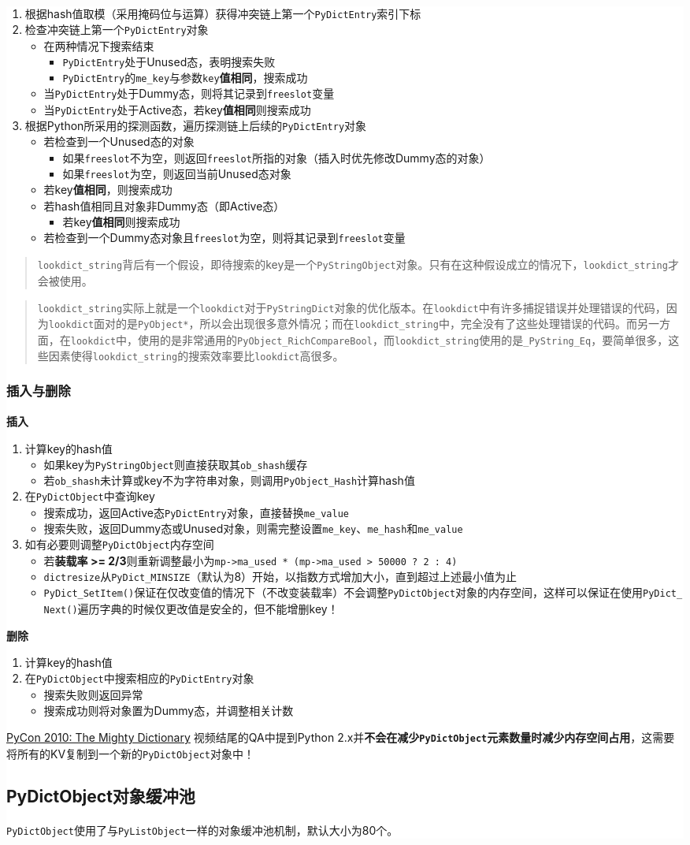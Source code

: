 1. 根据hash值取模（采用掩码位与运算）获得冲突链上第一个`PyDictEntry`索引下标
2. 检查冲突链上第一个`PyDictEntry`对象
    * 在两种情况下搜索结束
        * `PyDictEntry`处于Unused态，表明搜索失败
        * `PyDictEntry`的`me_key`与参数`key`**值相同**，搜索成功
    * 当`PyDictEntry`处于Dummy态，则将其记录到`freeslot`变量
    * 当`PyDictEntry`处于Active态，若key**值相同**则搜索成功
3. 根据Python所采用的探测函数，遍历探测链上后续的`PyDictEntry`对象
    * 若检查到一个Unused态的对象
        * 如果`freeslot`不为空，则返回`freeslot`所指的对象（插入时优先修改Dummy态的对象）
        * 如果`freeslot`为空，则返回当前Unused态对象
    * 若key**值相同**，则搜索成功
    * 若hash值相同且对象非Dummy态（即Active态）
        * 若key**值相同**则搜索成功
    * 若检查到一个Dummy态对象且`freeslot`为空，则将其记录到`freeslot`变量

> `lookdict_string`背后有一个假设，即待搜索的key是一个`PyStringObject`对象。只有在这种假设成立的情况下，`lookdict_string`才会被使用。

> `lookdict_string`实际上就是一个`lookdict`对于`PyStringDict`对象的优化版本。在`lookdict`中有许多捕捉错误并处理错误的代码，因为`lookdict`面对的是`PyObject*`，所以会出现很多意外情况；而在`lookdict_string`中，完全没有了这些处理错误的代码。而另一方面，在`lookdict`中，使用的是非常通用的`PyObject_RichCompareBool`，而`lookdict_string`使用的是`_PyString_Eq`，要简单很多，这些因素使得`lookdict_string`的搜索效率要比`lookdict`高很多。

### 插入与删除

**插入**

1. 计算key的hash值
    * 如果key为`PyStringObject`则直接获取其`ob_shash`缓存
    * 若`ob_shash`未计算或key不为字符串对象，则调用`PyObject_Hash`计算hash值
2. 在`PyDictObject`中查询key
    * 搜索成功，返回Active态`PyDictEntry`对象，直接替换`me_value`
    * 搜索失败，返回Dummy态或Unused对象，则需完整设置`me_key`、`me_hash`和`me_value`
3. 如有必要则调整`PyDictObject`内存空间
    * 若**装载率 >= 2/3**则重新调整最小为`mp->ma_used * (mp->ma_used > 50000 ? 2 : 4)`
    * `dictresize`从`PyDict_MINSIZE`（默认为8）开始，以指数方式增加大小，直到超过上述最小值为止
    * `PyDict_SetItem()`保证在仅改变值的情况下（不改变装载率）不会调整`PyDictObject`对象的内存空间，这样可以保证在使用`PyDict_Next()`遍历字典的时候仅更改值是安全的，但不能增删key！

**删除**

1. 计算key的hash值
2. 在`PyDictObject`中搜索相应的`PyDictEntry`对象
    * 搜索失败则返回异常
    * 搜索成功则将对象置为Dummy态，并调整相关计数

[PyCon 2010: The Mighty Dictionary](https://www.youtube.com/watch?v=C4Kc8xzcA68)
视频结尾的QA中提到Python 2.x并**不会在减少`PyDictObject`元素数量时减少内存空间占用**，这需要将所有的KV复制到一个新的`PyDictObject`对象中！

## PyDictObject对象缓冲池

`PyDictObject`使用了与`PyListObject`一样的对象缓冲池机制，默认大小为80个。
